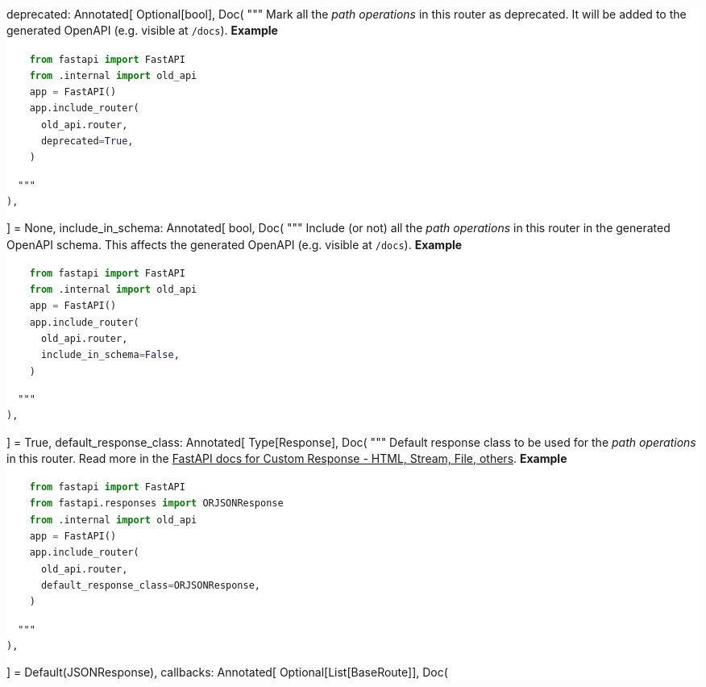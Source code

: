   deprecated: Annotated[
    Optional[bool],
    Doc(
"""
      Mark all the *path operations* in this router as deprecated.
      It will be added to the generated OpenAPI (e.g. visible at `/docs`).
      **Example**
  ```python
      from fastapi import FastAPI
      from .internal import old_api
      app = FastAPI()
      app.include_router(
        old_api.router,
        deprecated=True,
      )
  ```
      """
    ),
  ] = None,
  include_in_schema: Annotated[
    bool,
    Doc(
"""
      Include (or not) all the *path operations* in this router in the
      generated OpenAPI schema.
      This affects the generated OpenAPI (e.g. visible at `/docs`).
      **Example**
  ```python
      from fastapi import FastAPI
      from .internal import old_api
      app = FastAPI()
      app.include_router(
        old_api.router,
        include_in_schema=False,
      )
  ```
      """
    ),
  ] = True,
  default_response_class: Annotated[
    Type[Response],
    Doc(
"""
      Default response class to be used for the *path operations* in this
      router.
      Read more in the
      [FastAPI docs for Custom Response - HTML, Stream, File, others](https://fastapi.tiangolo.com/advanced/custom-response/#default-response-class).
      **Example**
  ```python
      from fastapi import FastAPI
      from fastapi.responses import ORJSONResponse
      from .internal import old_api
      app = FastAPI()
      app.include_router(
        old_api.router,
        default_response_class=ORJSONResponse,
      )
  ```
      """
    ),
  ] = Default(JSONResponse),
  callbacks: Annotated[
    Optional[List[BaseRoute]],
    Doc(